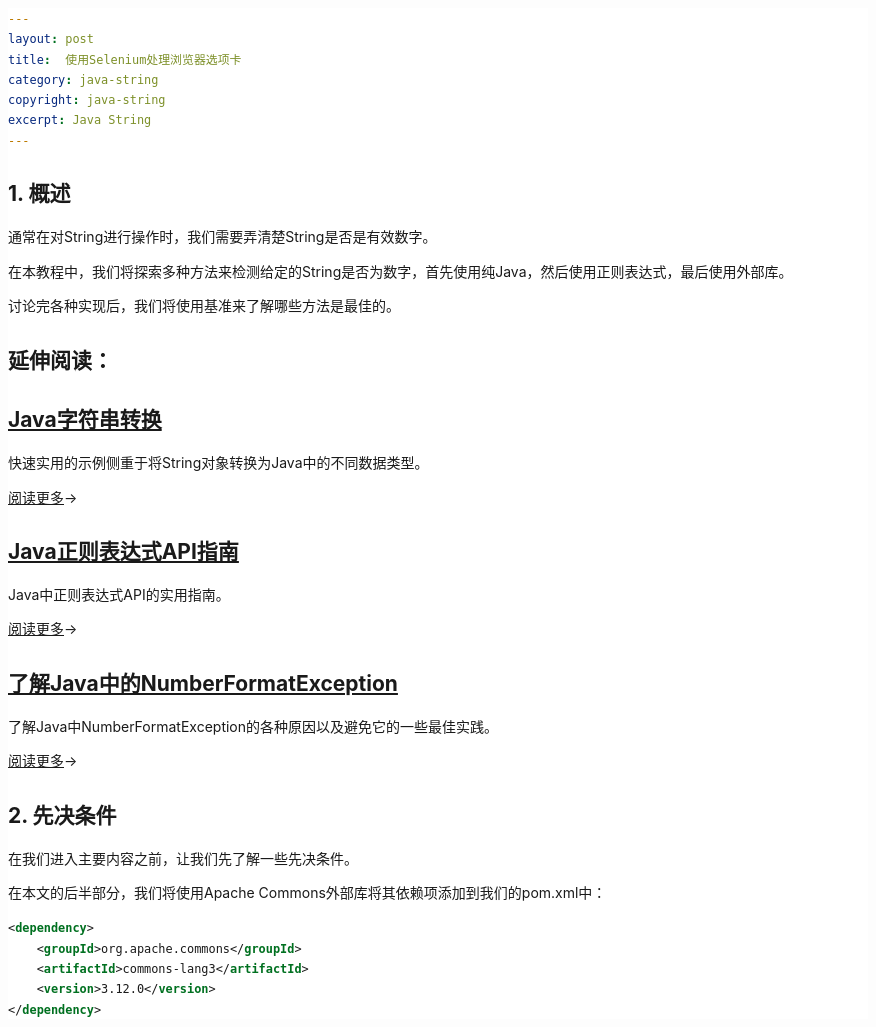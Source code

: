 ```yaml
---
layout: post
title:  使用Selenium处理浏览器选项卡
category: java-string
copyright: java-string
excerpt: Java String
---
```


## 1. 概述

通常在对String进行操作时，我们需要弄清楚String是否是有效数字。

在本教程中，我们将探索多种方法来检测给定的String是否为数字，首先使用纯Java，然后使用正则表达式，最后使用外部库。

讨论完各种实现后，我们将使用基准来了解哪些方法是最佳的。

## 延伸阅读：

## [Java字符串转换](https://www.tuyucheng.com/java-string-conversions)

快速实用的示例侧重于将String对象转换为Java中的不同数据类型。

[阅读更多](https://www.tuyucheng.com/java-string-conversions)→

## [Java正则表达式API指南](https://www.tuyucheng.com/regular-expressions-java)

Java中正则表达式API的实用指南。

[阅读更多](https://www.tuyucheng.com/regular-expressions-java)→

## [了解Java中的NumberFormatException](https://www.tuyucheng.com/java-number-format-exception)

了解Java中NumberFormatException的各种原因以及避免它的一些最佳实践。

[阅读更多](https://www.tuyucheng.com/java-number-format-exception)→

## 2. 先决条件

在我们进入主要内容之前，让我们先了解一些先决条件。

在本文的后半部分，我们将使用Apache Commons外部库将其依赖项添加到我们的pom.xml中：

```xml
<dependency>
    <groupId>org.apache.commons</groupId>
    <artifactId>commons-lang3</artifactId>
    <version>3.12.0</version>
</dependency>
```
